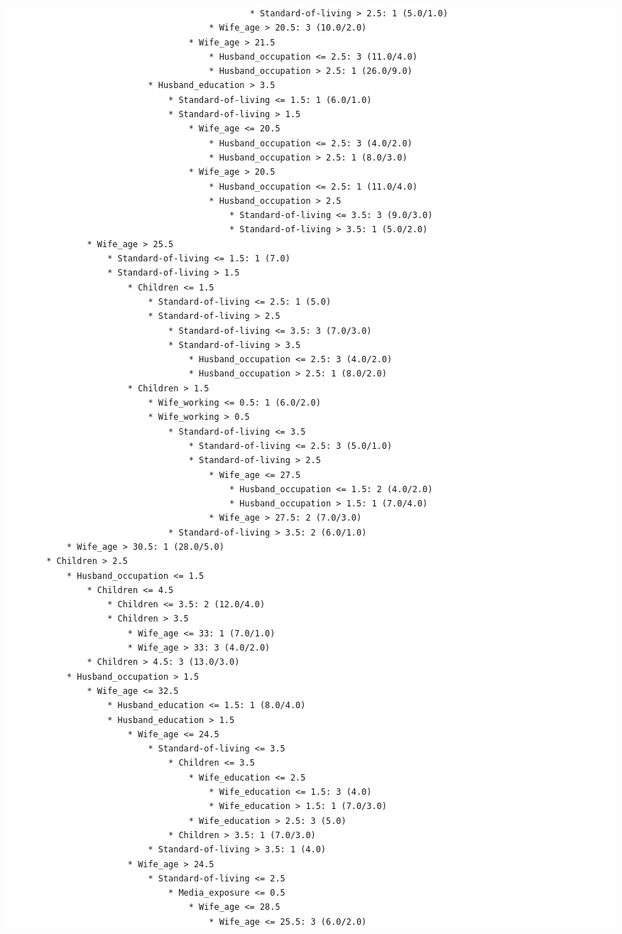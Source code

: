 													* Standard-of-living > 2.5: 1 (5.0/1.0)
											* Wife_age > 20.5: 3 (10.0/2.0)
										* Wife_age > 21.5
											* Husband_occupation <= 2.5: 3 (11.0/4.0)
											* Husband_occupation > 2.5: 1 (26.0/9.0)
								* Husband_education > 3.5
									* Standard-of-living <= 1.5: 1 (6.0/1.0)
									* Standard-of-living > 1.5
										* Wife_age <= 20.5
											* Husband_occupation <= 2.5: 3 (4.0/2.0)
											* Husband_occupation > 2.5: 1 (8.0/3.0)
										* Wife_age > 20.5
											* Husband_occupation <= 2.5: 1 (11.0/4.0)
											* Husband_occupation > 2.5
												* Standard-of-living <= 3.5: 3 (9.0/3.0)
												* Standard-of-living > 3.5: 1 (5.0/2.0)
					* Wife_age > 25.5
						* Standard-of-living <= 1.5: 1 (7.0)
						* Standard-of-living > 1.5
							* Children <= 1.5
								* Standard-of-living <= 2.5: 1 (5.0)
								* Standard-of-living > 2.5
									* Standard-of-living <= 3.5: 3 (7.0/3.0)
									* Standard-of-living > 3.5
										* Husband_occupation <= 2.5: 3 (4.0/2.0)
										* Husband_occupation > 2.5: 1 (8.0/2.0)
							* Children > 1.5
								* Wife_working <= 0.5: 1 (6.0/2.0)
								* Wife_working > 0.5
									* Standard-of-living <= 3.5
										* Standard-of-living <= 2.5: 3 (5.0/1.0)
										* Standard-of-living > 2.5
											* Wife_age <= 27.5
												* Husband_occupation <= 1.5: 2 (4.0/2.0)
												* Husband_occupation > 1.5: 1 (7.0/4.0)
											* Wife_age > 27.5: 2 (7.0/3.0)
									* Standard-of-living > 3.5: 2 (6.0/1.0)
				* Wife_age > 30.5: 1 (28.0/5.0)
			* Children > 2.5
				* Husband_occupation <= 1.5
					* Children <= 4.5
						* Children <= 3.5: 2 (12.0/4.0)
						* Children > 3.5
							* Wife_age <= 33: 1 (7.0/1.0)
							* Wife_age > 33: 3 (4.0/2.0)
					* Children > 4.5: 3 (13.0/3.0)
				* Husband_occupation > 1.5
					* Wife_age <= 32.5
						* Husband_education <= 1.5: 1 (8.0/4.0)
						* Husband_education > 1.5
							* Wife_age <= 24.5
								* Standard-of-living <= 3.5
									* Children <= 3.5
										* Wife_education <= 2.5
											* Wife_education <= 1.5: 3 (4.0)
											* Wife_education > 1.5: 1 (7.0/3.0)
										* Wife_education > 2.5: 3 (5.0)
									* Children > 3.5: 1 (7.0/3.0)
								* Standard-of-living > 3.5: 1 (4.0)
							* Wife_age > 24.5
								* Standard-of-living <= 2.5
									* Media_exposure <= 0.5
										* Wife_age <= 28.5
											* Wife_age <= 25.5: 3 (6.0/2.0)